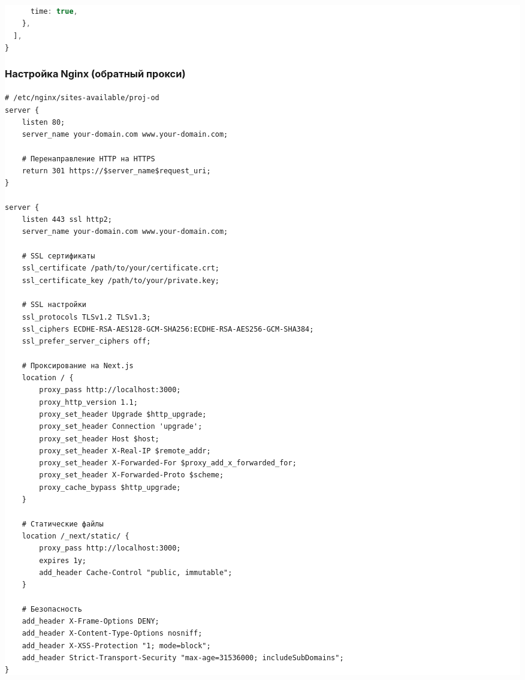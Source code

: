 ```javascript
      time: true,
    },
  ],
}
```

### Настройка Nginx (обратный прокси)

```nginx
# /etc/nginx/sites-available/proj-od
server {
    listen 80;
    server_name your-domain.com www.your-domain.com;

    # Перенаправление HTTP на HTTPS
    return 301 https://$server_name$request_uri;
}

server {
    listen 443 ssl http2;
    server_name your-domain.com www.your-domain.com;

    # SSL сертификаты
    ssl_certificate /path/to/your/certificate.crt;
    ssl_certificate_key /path/to/your/private.key;

    # SSL настройки
    ssl_protocols TLSv1.2 TLSv1.3;
    ssl_ciphers ECDHE-RSA-AES128-GCM-SHA256:ECDHE-RSA-AES256-GCM-SHA384;
    ssl_prefer_server_ciphers off;

    # Проксирование на Next.js
    location / {
        proxy_pass http://localhost:3000;
        proxy_http_version 1.1;
        proxy_set_header Upgrade $http_upgrade;
        proxy_set_header Connection 'upgrade';
        proxy_set_header Host $host;
        proxy_set_header X-Real-IP $remote_addr;
        proxy_set_header X-Forwarded-For $proxy_add_x_forwarded_for;
        proxy_set_header X-Forwarded-Proto $scheme;
        proxy_cache_bypass $http_upgrade;
    }

    # Статические файлы
    location /_next/static/ {
        proxy_pass http://localhost:3000;
        expires 1y;
        add_header Cache-Control "public, immutable";
    }

    # Безопасность
    add_header X-Frame-Options DENY;
    add_header X-Content-Type-Options nosniff;
    add_header X-XSS-Protection "1; mode=block";
    add_header Strict-Transport-Security "max-age=31536000; includeSubDomains";
}
```

